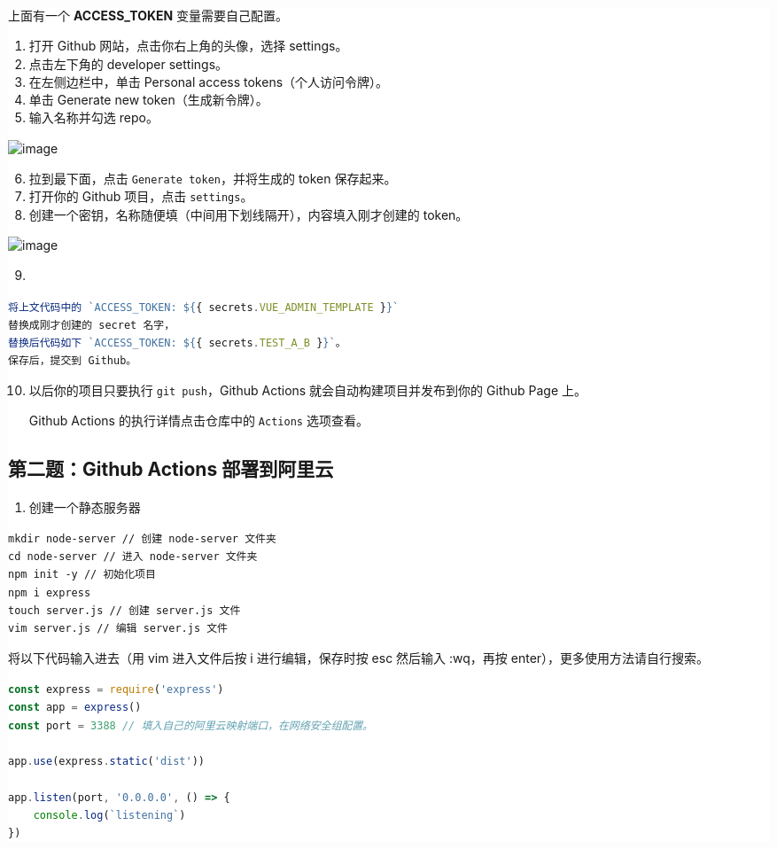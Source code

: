 上面有一个 **ACCESS_TOKEN** 变量需要自己配置。

1. 打开 Github 网站，点击你右上角的头像，选择 settings。
2. 点击左下角的 developer settings。
3. 在左侧边栏中，单击 Personal access tokens（个人访问令牌）。
4. 单击 Generate new token（生成新令牌）。
5. 输入名称并勾选 repo。

![image](/image-20211229163104624.png)

6. 拉到最下面，点击 `Generate token`，并将生成的 token 保存起来。
7. 打开你的 Github 项目，点击 `settings`。
8. 创建一个密钥，名称随便填（中间用下划线隔开），内容填入刚才创建的 token。

![image](/image-20211229163410327.png)

9.

```javascript
将上文代码中的 `ACCESS_TOKEN: ${{ secrets.VUE_ADMIN_TEMPLATE }}`
替换成刚才创建的 secret 名字，
替换后代码如下 `ACCESS_TOKEN: ${{ secrets.TEST_A_B }}`。
保存后，提交到 Github。
```

10. 以后你的项目只要执行 `git push`，Github Actions 就会自动构建项目并发布到你的 Github Page 上。

    Github Actions 的执行详情点击仓库中的 `Actions` 选项查看。

## 第二题：Github Actions 部署到阿里云

1. 创建一个静态服务器

```
mkdir node-server // 创建 node-server 文件夹
cd node-server // 进入 node-server 文件夹
npm init -y // 初始化项目
npm i express
touch server.js // 创建 server.js 文件
vim server.js // 编辑 server.js 文件
```

将以下代码输入进去（用 vim 进入文件后按 i 进行编辑，保存时按 esc 然后输入 :wq，再按 enter），更多使用方法请自行搜索。

```javascript
const express = require('express')
const app = express()
const port = 3388 // 填入自己的阿里云映射端口，在网络安全组配置。

app.use(express.static('dist'))

app.listen(port, '0.0.0.0', () => {
	console.log(`listening`)
})
```
